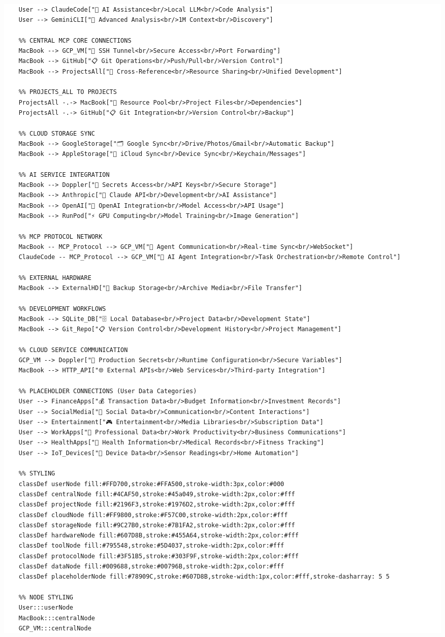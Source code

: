 ```mermaid
    User --> ClaudeCode["🤖 AI Assistance<br/>Local LLM<br/>Code Analysis"]
    User --> GeminiCLI["🎯 Advanced Analysis<br/>1M Context<br/>Discovery"]

    %% CENTRAL MCP CORE CONNECTIONS
    MacBook --> GCP_VM["🔐 SSH Tunnel<br/>Secure Access<br/>Port Forwarding"]
    MacBook --> GitHub["📋 Git Operations<br/>Push/Pull<br/>Version Control"]
    MacBook --> ProjectsAll["📁 Cross-Reference<br/>Resource Sharing<br/>Unified Development"]

    %% PROJECTS_ALL TO PROJECTS
    ProjectsAll -.-> MacBook["🔄 Resource Pool<br/>Project Files<br/>Dependencies"]
    ProjectsAll -.-> GitHub["📋 Git Integration<br/>Version Control<br/>Backup"]

    %% CLOUD STORAGE SYNC
    MacBook --> GoogleStorage["🗂️ Google Sync<br/>Drive/Photos/Gmail<br/>Automatic Backup"]
    MacBook --> AppleStorage["🍎 iCloud Sync<br/>Device Sync<br/>Keychain/Messages"]

    %% AI SERVICE INTEGRATION
    MacBook --> Doppler["🔐 Secrets Access<br/>API Keys<br/>Secure Storage"]
    MacBook --> Anthropic["🤖 Claude API<br/>Development<br/>AI Assistance"]
    MacBook --> OpenAI["🧠 OpenAI Integration<br/>Model Access<br/>API Usage"]
    MacBook --> RunPod["⚡ GPU Computing<br/>Model Training<br/>Image Generation"]

    %% MCP PROTOCOL NETWORK
    MacBook -- MCP_Protocol --> GCP_VM["🔌 Agent Communication<br/>Real-time Sync<br/>WebSocket"]
    ClaudeCode -- MCP_Protocol --> GCP_VM["🤖 AI Agent Integration<br/>Task Orchestration<br/>Remote Control"]

    %% EXTERNAL HARDWARE
    MacBook --> ExternalHD["💾 Backup Storage<br/>Archive Media<br/>File Transfer"]

    %% DEVELOPMENT WORKFLOWS
    MacBook --> SQLite_DB["🗄️ Local Database<br/>Project Data<br/>Development State"]
    MacBook --> Git_Repo["📋 Version Control<br/>Development History<br/>Project Management"]

    %% CLOUD SERVICE COMMUNICATION
    GCP_VM --> Doppler["🔐 Production Secrets<br/>Runtime Configuration<br/>Secure Variables"]
    MacBook --> HTTP_API["🌐 External APIs<br/>Web Services<br/>Third-party Integration"]

    %% PLACEHOLDER CONNECTIONS (User Data Categories)
    User --> FinanceApps["💰 Transaction Data<br/>Budget Information<br/>Investment Records"]
    User --> SocialMedia["📱 Social Data<br/>Communication<br/>Content Interactions"]
    User --> Entertainment["🎮 Entertainment<br/>Media Libraries<br/>Subscription Data"]
    User --> WorkApps["🏢 Professional Data<br/>Work Productivity<br/>Business Communications"]
    User --> HealthApps["🏥 Health Information<br/>Medical Records<br/>Fitness Tracking"]
    User --> IoT_Devices["📶 Device Data<br/>Sensor Readings<br/>Home Automation"]

    %% STYLING
    classDef userNode fill:#FFD700,stroke:#FFA500,stroke-width:3px,color:#000
    classDef centralNode fill:#4CAF50,stroke:#45a049,stroke-width:2px,color:#fff
    classDef projectNode fill:#2196F3,stroke:#1976D2,stroke-width:2px,color:#fff
    classDef cloudNode fill:#FF9800,stroke:#F57C00,stroke-width:2px,color:#fff
    classDef storageNode fill:#9C27B0,stroke:#7B1FA2,stroke-width:2px,color:#fff
    classDef hardwareNode fill:#607D8B,stroke:#455A64,stroke-width:2px,color:#fff
    classDef toolNode fill:#795548,stroke:#5D4037,stroke-width:2px,color:#fff
    classDef protocolNode fill:#3F51B5,stroke:#303F9F,stroke-width:2px,color:#fff
    classDef dataNode fill:#009688,stroke:#00796B,stroke-width:2px,color:#fff
    classDef placeholderNode fill:#78909C,stroke:#607D8B,stroke-width:1px,color:#fff,stroke-dasharray: 5 5

    %% NODE STYLING
    User:::userNode
    MacBook:::centralNode
    GCP_VM:::centralNode
```
